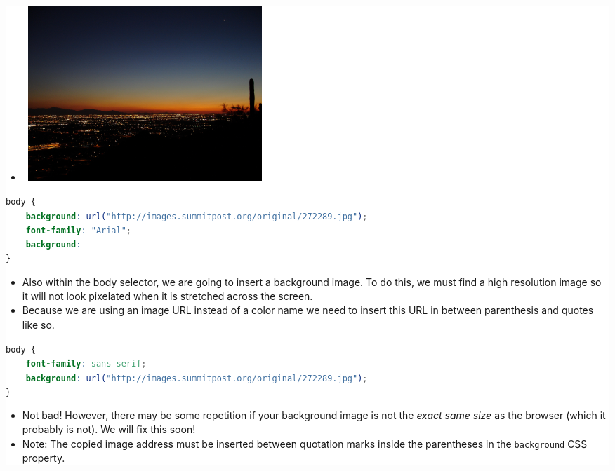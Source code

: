   * <img src="https://github.com/Coderdotnew/web_design/blob/master/gifs/sunset.jpg" height="250px" width="350px">  

```css
body { 
    background: url("http://images.summitpost.org/original/272289.jpg");
    font-family: "Arial";
    background:
}
```
* Also within the body selector, we are going to insert a background image. To do this, we must find a high resolution image so it will not look pixelated when it is stretched across the screen.
* Because we are using an image URL instead of a color name we need to insert this URL in between parenthesis and quotes like so.
```css
body { 
    font-family: sans-serif;
    background: url("http://images.summitpost.org/original/272289.jpg");
}
```
* Not bad! However, there may be some repetition if your background image is not the *exact same size* as the browser (which it probably is not). We will fix this soon!
* Note: The copied image address must be inserted between quotation marks inside the parentheses in the `background` CSS property.
